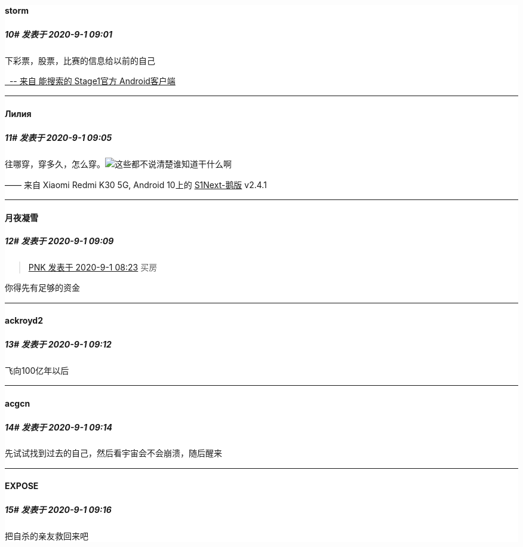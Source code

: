 ####  storm  
##### 10#       发表于 2020-9-1 09:01


下彩票，股票，比赛的信息给以前的自己

[  -- 来自 能搜索的 Stage1官方 Android客户端](https://www.coolapk.com/apk/140634)


-----

####  Лилия  
##### 11#       发表于 2020-9-1 09:05


往哪穿，穿多久，怎么穿。<img src="https://static.saraba1st.com/image/smiley/face2017/067.png" referrerpolicy="no-referrer">这些都不说清楚谁知道干什么啊

—— 来自 Xiaomi Redmi K30 5G, Android 10上的 [S1Next-鹅版](https://github.com/ykrank/S1-Next/releases) v2.4.1


-----

####  月夜凝雪  
##### 12#       发表于 2020-9-1 09:09


<blockquote><a href="httphttps://bbs.saraba1st.com/2b/forum.php?mod=redirect&amp;goto=findpost&amp;pid=48607265&amp;ptid=1957572" target="_blank">PNK 发表于 2020-9-1 08:23</a>
买房</blockquote>
你得先有足够的资金


-----

####  ackroyd2  
##### 13#       发表于 2020-9-1 09:12


飞向100亿年以后


-----

####  acgcn  
##### 14#       发表于 2020-9-1 09:14


先试试找到过去的自己，然后看宇宙会不会崩溃，随后醒来


-----

####  EXPOSE  
##### 15#       发表于 2020-9-1 09:16


把自杀的亲友救回来吧
